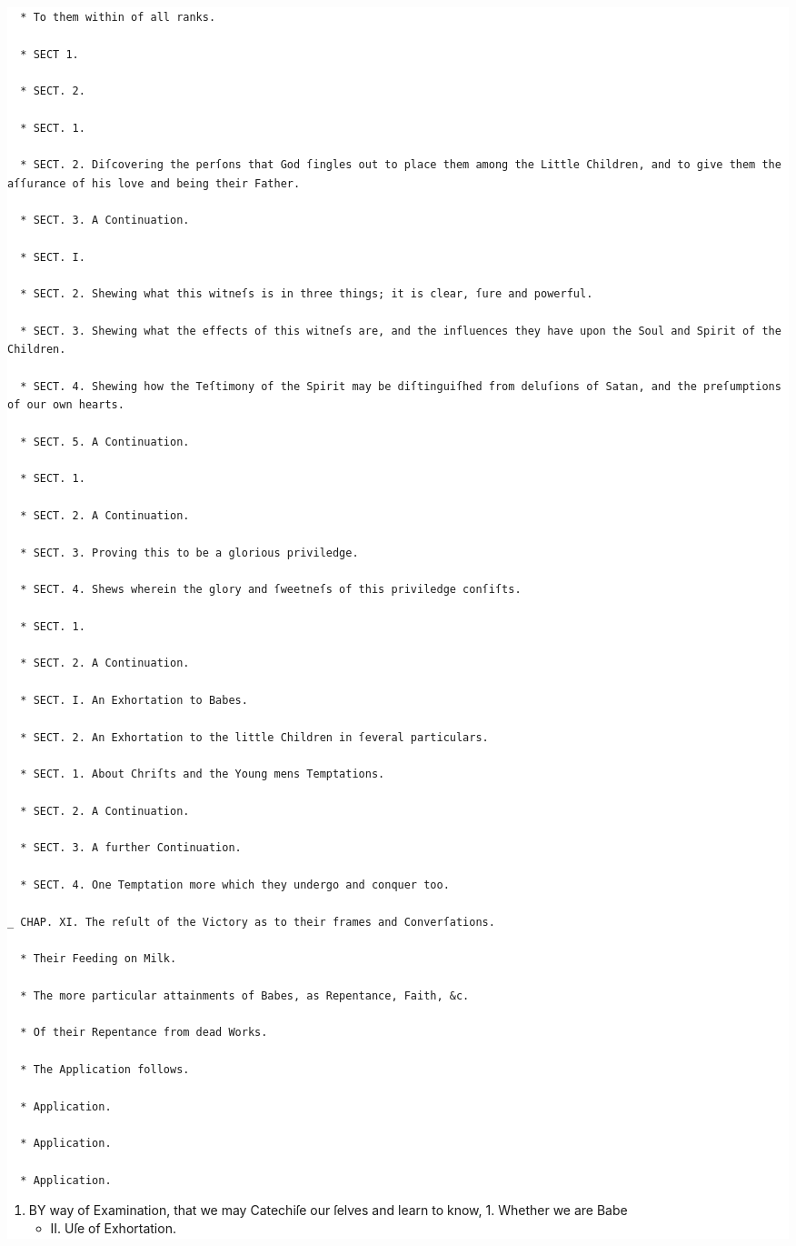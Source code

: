       * To them within of all ranks.

      * SECT 1.

      * SECT. 2.

      * SECT. 1.

      * SECT. 2. Diſcovering the perſons that God ſingles out to place them among the Little Children, and to give them the aſſurance of his love and being their Father.

      * SECT. 3. A Continuation.

      * SECT. I.

      * SECT. 2. Shewing what this witneſs is in three things; it is clear, ſure and powerful.

      * SECT. 3. Shewing what the effects of this witneſs are, and the influences they have upon the Soul and Spirit of the Children.

      * SECT. 4. Shewing how the Teſtimony of the Spirit may be diſtinguiſhed from deluſions of Satan, and the preſumptions of our own hearts.

      * SECT. 5. A Continuation.

      * SECT. 1.

      * SECT. 2. A Continuation.

      * SECT. 3. Proving this to be a glorious priviledge.

      * SECT. 4. Shews wherein the glory and ſweetneſs of this priviledge conſiſts.

      * SECT. 1.

      * SECT. 2. A Continuation.

      * SECT. I. An Exhortation to Babes.

      * SECT. 2. An Exhortation to the little Children in ſeveral particulars.

      * SECT. 1. About Chriſts and the Young mens Temptations.

      * SECT. 2. A Continuation.

      * SECT. 3. A further Continuation.

      * SECT. 4. One Temptation more which they undergo and conquer too.

    _ CHAP. XI. The reſult of the Victory as to their frames and Converſations.

      * Their Feeding on Milk.

      * The more particular attainments of Babes, as Repentance, Faith, &c.

      * Of their Repentance from dead Works.

      * The Application follows.

      * Application.

      * Application.

      * Application.
1. BY way of Examination, that we may Catechiſe our ſelves and learn to know, 1. Whether we are Babe
      * II. Uſe of Exhortation.
